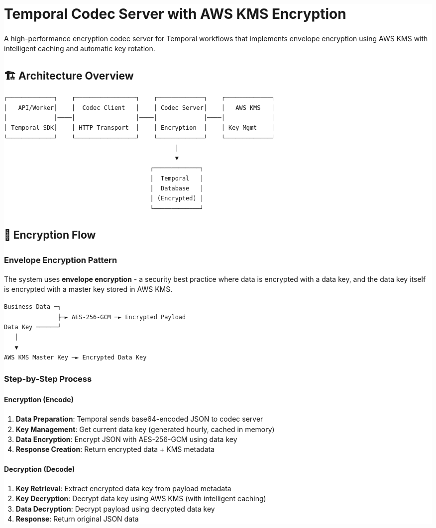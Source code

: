 # Temporal Codec Server with AWS KMS Encryption

A high-performance encryption codec server for Temporal workflows that implements envelope encryption using AWS KMS with intelligent caching and automatic key rotation.

## 🏗️ Architecture Overview

```
┌─────────────┐    ┌─────────────────┐    ┌─────────────┐    ┌─────────────┐
│   API/Worker│    │  Codec Client   │    │ Codec Server│    │   AWS KMS   │
│             │────│                 │────│             │────│             │
│ Temporal SDK│    │ HTTP Transport  │    │ Encryption  │    │ Key Mgmt    │
└─────────────┘    └─────────────────┘    └─────────────┘    └─────────────┘
                                                │
                                                ▼
                                         ┌─────────────┐
                                         │  Temporal   │
                                         │  Database   │
                                         │ (Encrypted) │
                                         └─────────────┘
```

## 🔐 Encryption Flow

### Envelope Encryption Pattern

The system uses **envelope encryption** - a security best practice where data is encrypted with a data key, and the data key itself is encrypted with a master key stored in AWS KMS.

```
Business Data ─┐
               ├─► AES-256-GCM ─► Encrypted Payload
Data Key ──────┘
   │
   ▼
AWS KMS Master Key ─► Encrypted Data Key
```

### Step-by-Step Process

#### **Encryption (Encode)**
1. **Data Preparation**: Temporal sends base64-encoded JSON to codec server
2. **Key Management**: Get current data key (generated hourly, cached in memory)
3. **Data Encryption**: Encrypt JSON with AES-256-GCM using data key
4. **Response Creation**: Return encrypted data + KMS metadata

#### **Decryption (Decode)**
1. **Key Retrieval**: Extract encrypted data key from payload metadata
2. **Key Decryption**: Decrypt data key using AWS KMS (with intelligent caching)
3. **Data Decryption**: Decrypt payload using decrypted data key
4. **Response**: Return original JSON data
